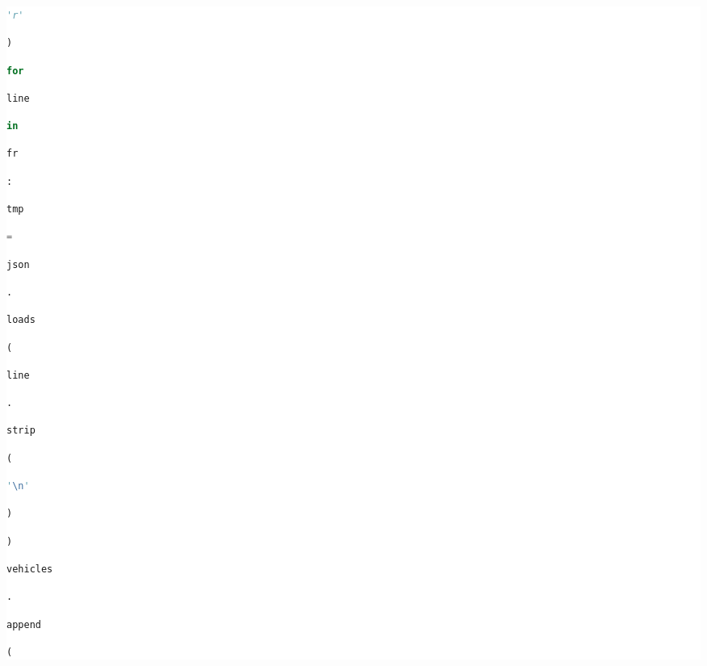```python
'r'
```
```python
)
```
```python
for
```
```python
line
```
```python
in
```
```python
fr
```
```python
:
```
```python
tmp
```
```python
=
```
```python
json
```
```python
.
```
```python
loads
```
```python
(
```
```python
line
```
```python
.
```
```python
strip
```
```python
(
```
```python
'\n'
```
```python
)
```
```python
)
```
```python
vehicles
```
```python
.
```
```python
append
```
```python
(
```
```python
```